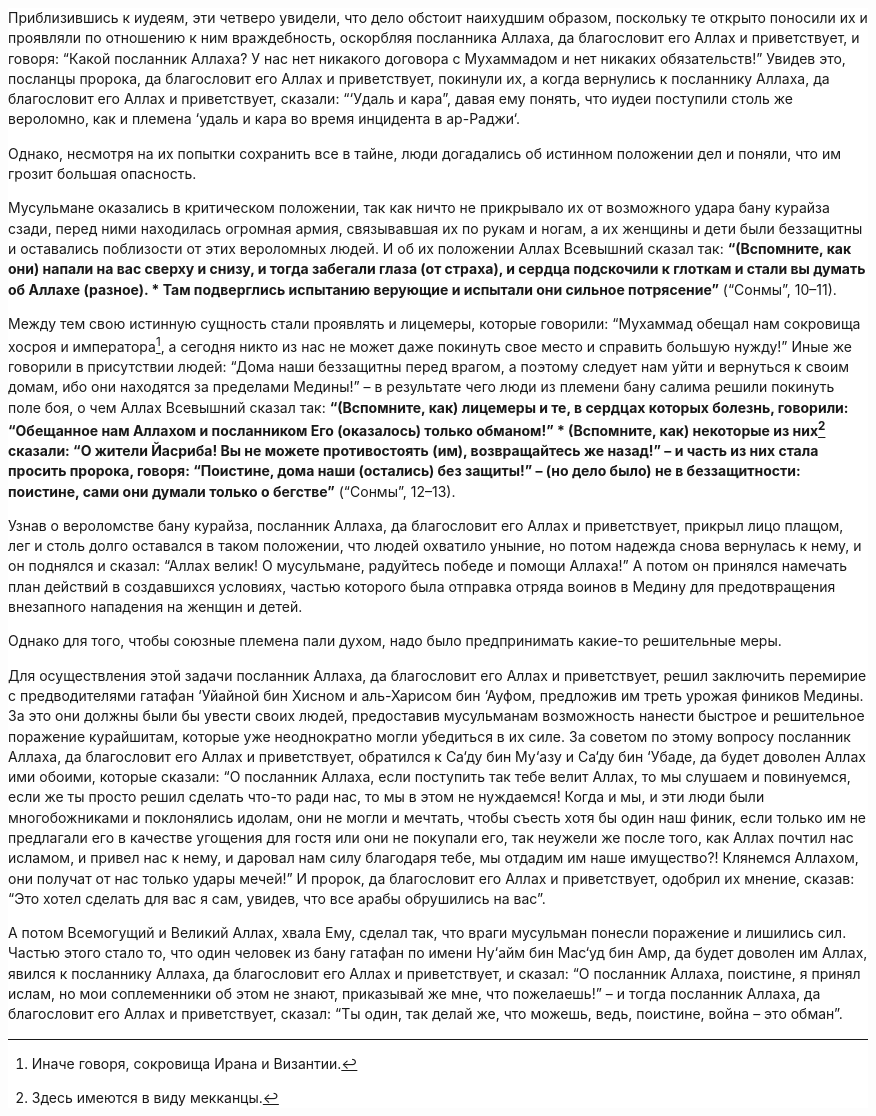 Приблизившись к иудеям, эти четверо увидели, что дело обстоит наихудшим образом, поскольку те открыто поносили их и проявляли по отношению к ним враждебность, оскорбляя посланника Аллаха, да благословит его Аллах и приветствует, и говоря: “Какой посланник Аллаха? У нас нет никакого договора с Мухаммадом и нет никаких обязательств!” Увидев это, посланцы пророка, да благословит его Аллах и приветствует, покинули их, а когда вернулись к посланнику Аллаха, да благословит его Аллах и приветствует, сказали: “‘Удаль и кара”, давая ему понять, что иудеи поступили столь же вероломно, как и племена ‘удаль и кара во время инцидента в ар-Раджи‘.

Однако, несмотря на их попытки сохранить все в тайне, люди догадались об истинном положении дел и поняли, что им грозит большая опасность.

Мусульмане оказались в критическом положении, так как ничто не прикрывало их от возможного удара бану курайза сзади, перед ними находилась огромная армия, связывавшая их по рукам и ногам, а их женщины и дети были беззащитны и оставались поблизости от этих вероломных людей. И об их положении Аллах Всевышний сказал так: **“(Вспомните, как они) напали на вас сверху и снизу, и тогда забегали глаза (от страха), и сердца подскочили к глоткам и стали вы думать об Аллахе (разное). \* Там подверглись испытанию верующие и испытали они сильное потрясение”** (“Сонмы”, 10–11).

Между тем свою истинную сущность стали проявлять и лицемеры, которые говорили: “Мухаммад обещал нам сокровища хосроя и императора[^21], а сегодня никто из нас не может даже покинуть свое место и справить большую нужду!” Иные же говорили в присутствии людей: “Дома наши беззащитны перед врагом, а поэтому следует нам уйти и вернуться к своим домам, ибо они находятся за пределами Медины!” – в результате чего люди из племени бану салима решили покинуть поле боя, о чем Аллах Всевышний сказал так: **“(Вспомните, как) лицемеры и те, в сердцах которых болезнь, говорили: “Обещанное нам Аллахом и посланником Его (оказалось) только обманом!” \* (Вспомните, как) некоторые из них[^22] сказали: “О жители Йасриба! Вы не можете противостоять (им), возвращайтесь же назад!” – и часть из них стала просить пророка, говоря: “Поистине, дома наши (остались) без защиты!” – (но дело было) не в беззащитности: поистине, сами они думали только о бегстве”** (“Сонмы”, 12–13).

Узнав о вероломстве бану курайза, посланник Аллаха, да благословит его Аллах и приветствует, прикрыл лицо плащом, лег и столь долго оставался в таком положении, что людей охватило уныние, но потом надежда снова вернулась к нему, и он поднялся и сказал: “Аллах велик! О мусульмане, радуйтесь победе и помощи Аллаха!” А потом он принялся намечать план действий в создавшихся условиях, частью которого была отправка отряда воинов в Медину для предотвращения внезапного нападения на женщин и детей.

Однако для того, чтобы союзные племена пали духом, надо было предпринимать какие-то решительные меры.

Для осуществления этой задачи посланник Аллаха, да благословит его Аллах и приветствует, решил заключить перемирие с предводителями гатафан ‘Уйайной бин Хисном и аль-Харисом бин ‘Ауфом, предложив им треть урожая фиников Медины. За это они должны были бы увести своих людей, предоставив мусульманам возможность нанести быстрое и решительное поражение курайшитам, которые уже неоднократно могли убедиться в их силе. За советом по этому вопросу посланник Аллаха, да благословит его Аллах и приветствует, обратился к Са‘ду бин Му‘азу и Са‘ду бин ‘Убаде, да будет доволен Аллах ими обоими, которые сказали: “О посланник Аллаха, если поступить так тебе велит Аллах, то мы слушаем и повинуемся, если же ты просто решил сделать что-то ради нас, то мы в этом не нуждаемся! Когда и мы, и эти люди были многобожниками и поклонялись идолам, они не могли и мечтать, чтобы съесть хотя бы один наш финик, если только им не предлагали его в качестве угощения для гостя или они не покупали его, так неужели же после того, как Аллах почтил нас исламом, и привел нас к нему, и даровал нам силу благодаря тебе, мы отдадим им наше имущество?! Клянемся Аллахом, они получат от нас только удары мечей!” И пророк, да благословит его Аллах и приветствует, одобрил их мнение, сказав: “Это хотел сделать для вас я сам, увидев, что все арабы обрушились на вас”.

А потом Всемогущий и Великий Аллах, хвала Ему, сделал так, что враги мусульман понесли поражение и лишились сил. Частью этого стало то, что один человек из бану гатафан по имени Ну‘айм бин Мас‘уд бин Амр, да будет доволен им Аллах, явился к посланнику Аллаха, да благословит его Аллах и приветствует, и сказал: “О посланник Аллаха, поистине, я принял ислам, но мои соплеменники об этом не знают, приказывай же мне, что пожелаешь!” – и тогда посланник Аллаха, да благословит его Аллах и приветствует, сказал: “Ты один, так делай же, что можешь, ведь, поистине, война – это обман”.


[^1]: “Сахих” аль-Бухари, “Глава о битве у рва”, 2/588.
[^2]: “Сахих” аль-Бухари, “Глава о битве у рва”, 2/588.
[^3]: “Сахих” аль-Бухари, 2/589.
[^4]: Сподвижники, да будет доволен ими Аллах, привязывали к животу камни, чтобы не так сильно ощущались муки голода.
[^5]: Этот хадис приводит ат-Тирмизи. См.: “Мишкат аль-масабих”, 2/448.
[^6]: “Сахих” аль-Бухари, 2/588–589.
[^7]: Ибн Хишам, 2/218.
[^8]: “Сахих” аль-Бухари, 2/588.
[^9]: Этот хадис приводится в “Сунан” ан-Наса’и и “Муснаде” имама Ахмада. Данную версию приводит не ан-Наса’и, передавший этот хадис со слов других сподвижников.
[^10]: Ибн Хишам, 2/219.
[^11]: Ибн Хишам, 3/330–331.
[^12]: С букв “ха” и “мим” начинается ряд сур Корана.
[^13]: Название вади близ Медины.
[^14]: “Сахих” аль-Бухари, 2/590.
[^15]: “Сахих” аль-Бухари, 2/590.
[^16]: См.: Абдуллах ан-Наджди, “Краткое жизнеописание посланника, да благословит его Аллах и приветствует”, с. 287; Комментарии ан-Навави к “Сахиху” Муслима.
[^17]: “Сахих” аль-Бухари, 3/591.
[^18]: Ибн Хишам, 3/337.
[^19]: Ибн Хишам, 2/220–221.
[^20]: Ибн Хишам, 2/228. Из этого сообщения следует, что Хассан был трусом, однако некоторые улемы отвергают подобные предположения в силу того, что иснад данного хадиса является неполным. Если же этот хадис является достоверным, то подобное порочит Хассана. Возможно также, что данный хадис все же является достоверным, а наиболее вероятным объяснением поведения Хассана может быть то, что в этот день он болел.
[^21]: Иначе говоря, сокровища Ирана и Византии.
[^22]: Здесь имеются в виду мекканцы.
[^23]: “Сахих” аль-Бухари, “Книга джихада”, 1/114; “Книга военных походов”, 2/590.
[^24]: “Сахих” аль-Бухари, 2/590.